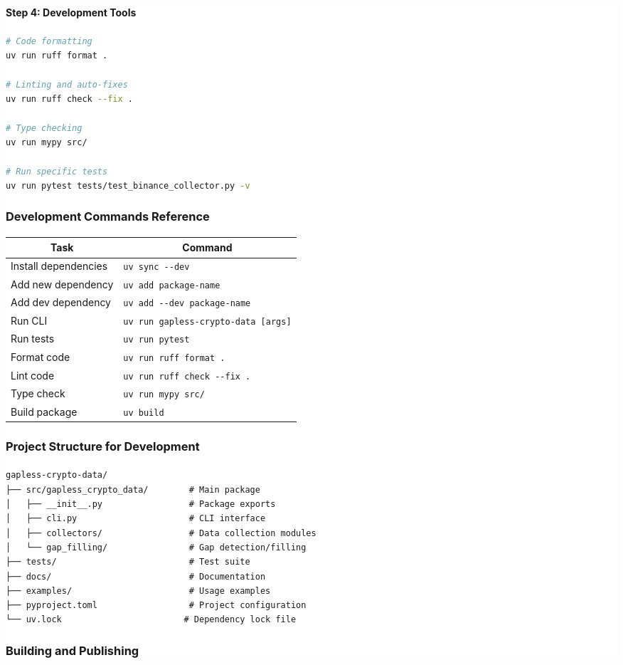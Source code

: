 #### Step 4: Development Tools
```bash
# Code formatting
uv run ruff format .

# Linting and auto-fixes
uv run ruff check --fix .

# Type checking
uv run mypy src/

# Run specific tests
uv run pytest tests/test_binance_collector.py -v
```

### Development Commands Reference

| Task | Command |
|------|---------|
| Install dependencies | `uv sync --dev` |
| Add new dependency | `uv add package-name` |
| Add dev dependency | `uv add --dev package-name` |
| Run CLI | `uv run gapless-crypto-data [args]` |
| Run tests | `uv run pytest` |
| Format code | `uv run ruff format .` |
| Lint code | `uv run ruff check --fix .` |
| Type check | `uv run mypy src/` |
| Build package | `uv build` |

### Project Structure for Development
```
gapless-crypto-data/
├── src/gapless_crypto_data/        # Main package
│   ├── __init__.py                 # Package exports
│   ├── cli.py                      # CLI interface
│   ├── collectors/                 # Data collection modules
│   └── gap_filling/                # Gap detection/filling
├── tests/                          # Test suite
├── docs/                           # Documentation
├── examples/                       # Usage examples
├── pyproject.toml                  # Project configuration
└── uv.lock                        # Dependency lock file
```

### Building and Publishing
